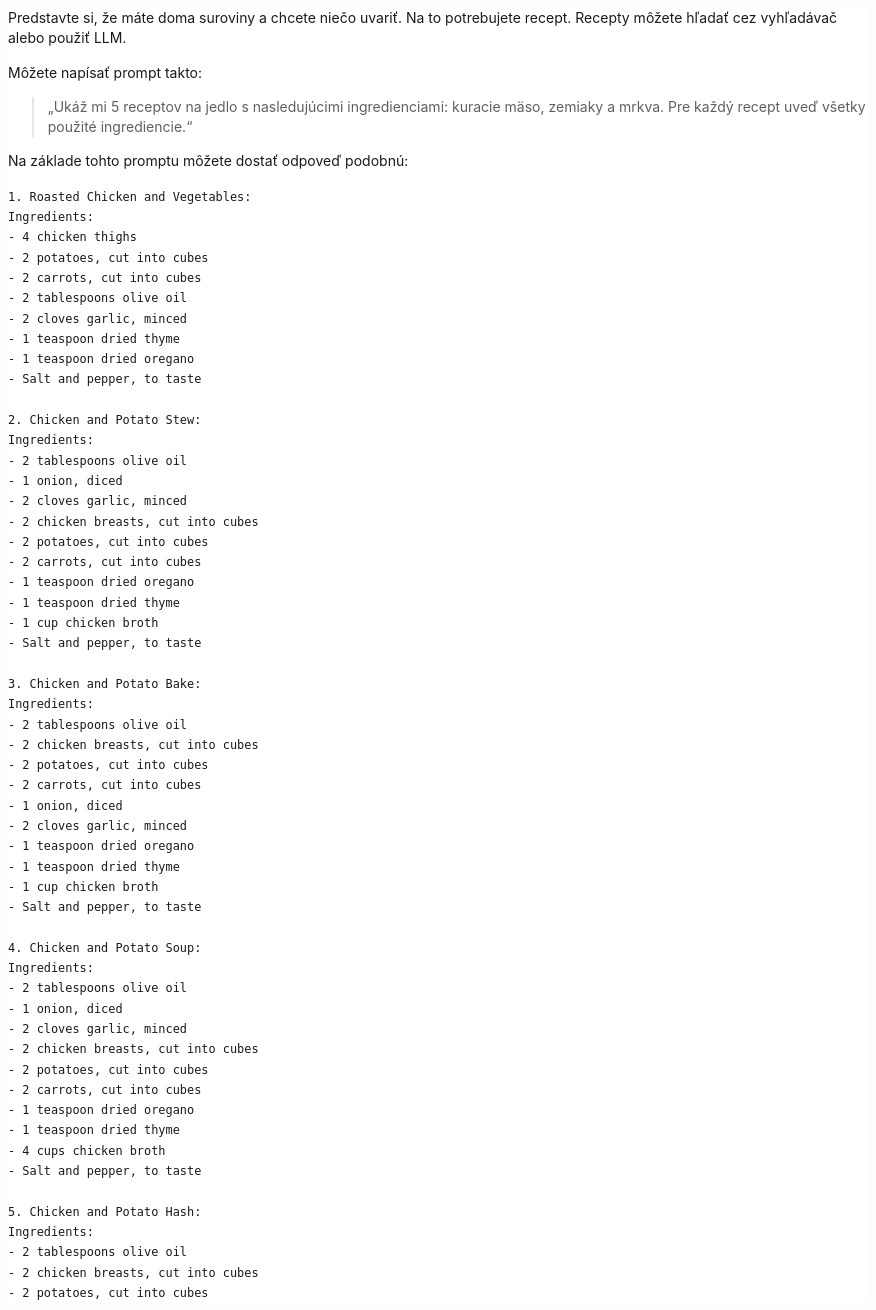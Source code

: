 Predstavte si, že máte doma suroviny a chcete niečo uvariť. Na to potrebujete recept. Recepty môžete hľadať cez vyhľadávač alebo použiť LLM.

Môžete napísať prompt takto:

> „Ukáž mi 5 receptov na jedlo s nasledujúcimi ingredienciami: kuracie mäso, zemiaky a mrkva. Pre každý recept uveď všetky použité ingrediencie.“

Na základe tohto promptu môžete dostať odpoveď podobnú:

```output
1. Roasted Chicken and Vegetables:
Ingredients:
- 4 chicken thighs
- 2 potatoes, cut into cubes
- 2 carrots, cut into cubes
- 2 tablespoons olive oil
- 2 cloves garlic, minced
- 1 teaspoon dried thyme
- 1 teaspoon dried oregano
- Salt and pepper, to taste

2. Chicken and Potato Stew:
Ingredients:
- 2 tablespoons olive oil
- 1 onion, diced
- 2 cloves garlic, minced
- 2 chicken breasts, cut into cubes
- 2 potatoes, cut into cubes
- 2 carrots, cut into cubes
- 1 teaspoon dried oregano
- 1 teaspoon dried thyme
- 1 cup chicken broth
- Salt and pepper, to taste

3. Chicken and Potato Bake:
Ingredients:
- 2 tablespoons olive oil
- 2 chicken breasts, cut into cubes
- 2 potatoes, cut into cubes
- 2 carrots, cut into cubes
- 1 onion, diced
- 2 cloves garlic, minced
- 1 teaspoon dried oregano
- 1 teaspoon dried thyme
- 1 cup chicken broth
- Salt and pepper, to taste

4. Chicken and Potato Soup:
Ingredients:
- 2 tablespoons olive oil
- 1 onion, diced
- 2 cloves garlic, minced
- 2 chicken breasts, cut into cubes
- 2 potatoes, cut into cubes
- 2 carrots, cut into cubes
- 1 teaspoon dried oregano
- 1 teaspoon dried thyme
- 4 cups chicken broth
- Salt and pepper, to taste

5. Chicken and Potato Hash:
Ingredients:
- 2 tablespoons olive oil
- 2 chicken breasts, cut into cubes
- 2 potatoes, cut into cubes
```